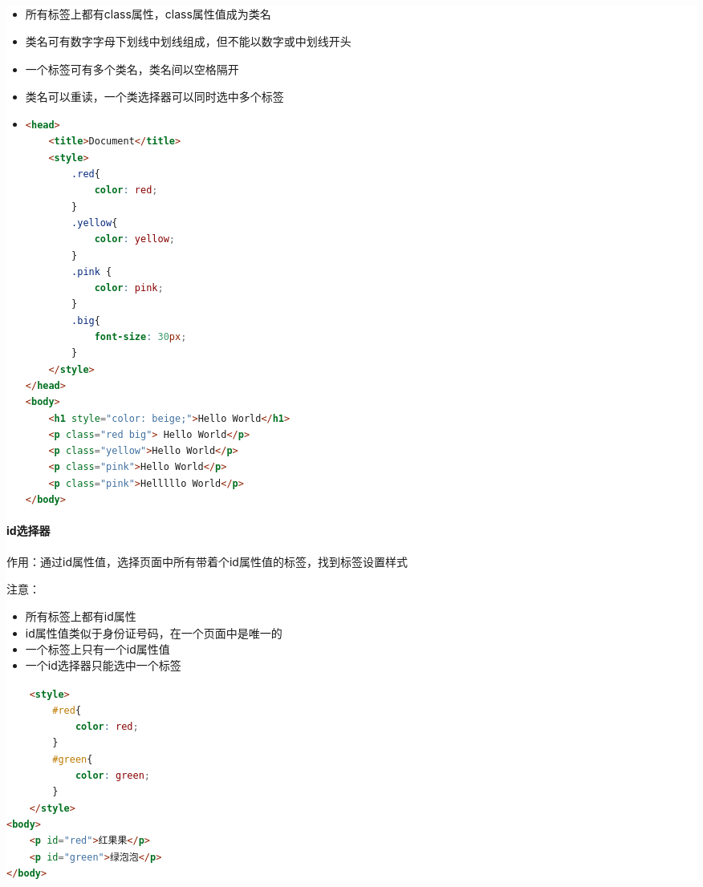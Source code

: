 - 所有标签上都有class属性，class属性值成为类名

- 类名可有数字字母下划线中划线组成，但不能以数字或中划线开头

- 一个标签可有多个类名，类名间以空格隔开

- 类名可以重读，一个类选择器可以同时选中多个标签

- ```html
  <head>
      <title>Document</title>
      <style>
          .red{
              color: red;
          }
          .yellow{
              color: yellow;
          }
          .pink {
              color: pink;
          }
          .big{
              font-size: 30px;
          }
      </style>
  </head>
  <body>
      <h1 style="color: beige;">Hello World</h1>
      <p class="red big"> Hello World</p>
      <p class="yellow">Hello World</p>
      <p class="pink">Hello World</p>
      <p class="pink">Helllllo World</p>
  </body>
  ```

  

#### id选择器

作用：通过id属性值，选择页面中所有带着个id属性值的标签，找到标签设置样式

注意：

- 所有标签上都有id属性
- id属性值类似于身份证号码，在一个页面中是唯一的
- 一个标签上只有一个id属性值
- 一个id选择器只能选中一个标签

```html
    <style>
        #red{
            color: red;
        }
        #green{
            color: green;
        }
    </style>
<body>
    <p id="red">红果果</p>
    <p id="green">绿泡泡</p>
</body>
```
